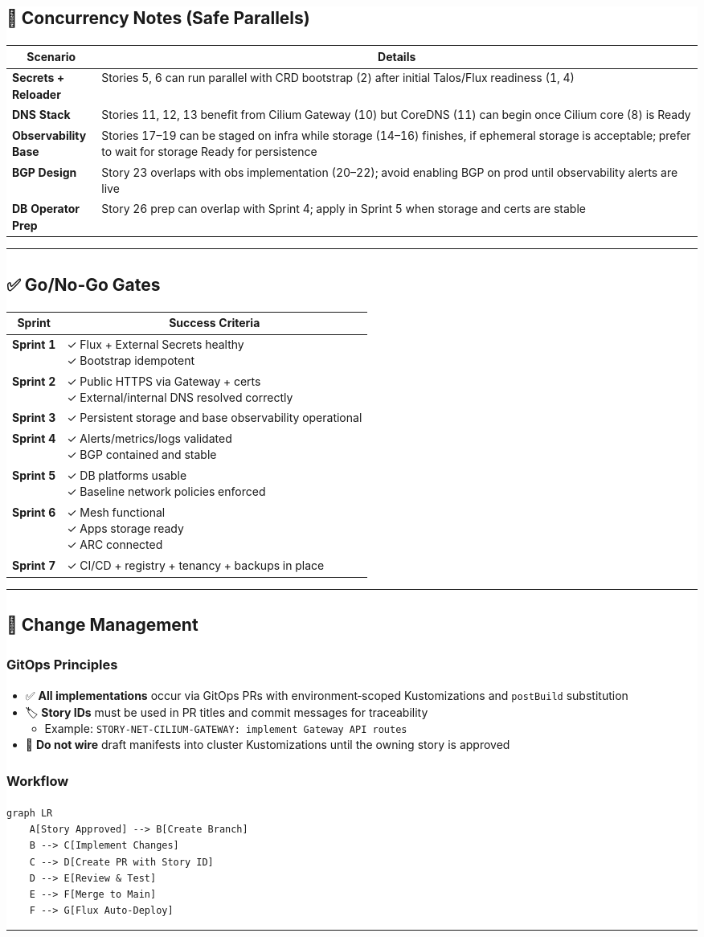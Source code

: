 ## 🔀 Concurrency Notes (Safe Parallels)

| Scenario | Details |
|----------|---------|
| **Secrets + Reloader** | Stories 5, 6 can run parallel with CRD bootstrap (2) after initial Talos/Flux readiness (1, 4) |
| **DNS Stack** | Stories 11, 12, 13 benefit from Cilium Gateway (10) but CoreDNS (11) can begin once Cilium core (8) is Ready |
| **Observability Base** | Stories 17–19 can be staged on infra while storage (14–16) finishes, if ephemeral storage is acceptable; prefer to wait for storage Ready for persistence |
| **BGP Design** | Story 23 overlaps with obs implementation (20–22); avoid enabling BGP on prod until observability alerts are live |
| **DB Operator Prep** | Story 26 prep can overlap with Sprint 4; apply in Sprint 5 when storage and certs are stable |

---

## ✅ Go/No-Go Gates

| Sprint | Success Criteria |
|--------|------------------|
| **Sprint 1** | ✓ Flux + External Secrets healthy<br>✓ Bootstrap idempotent |
| **Sprint 2** | ✓ Public HTTPS via Gateway + certs<br>✓ External/internal DNS resolved correctly |
| **Sprint 3** | ✓ Persistent storage and base observability operational |
| **Sprint 4** | ✓ Alerts/metrics/logs validated<br>✓ BGP contained and stable |
| **Sprint 5** | ✓ DB platforms usable<br>✓ Baseline network policies enforced |
| **Sprint 6** | ✓ Mesh functional<br>✓ Apps storage ready<br>✓ ARC connected |
| **Sprint 7** | ✓ CI/CD + registry + tenancy + backups in place |

---

## 🔄 Change Management

### GitOps Principles

- ✅ **All implementations** occur via GitOps PRs with environment‑scoped Kustomizations and `postBuild` substitution
- 🏷️ **Story IDs** must be used in PR titles and commit messages for traceability
  - Example: `STORY-NET-CILIUM-GATEWAY: implement Gateway API routes`
- 🚫 **Do not wire** draft manifests into cluster Kustomizations until the owning story is approved

### Workflow

```mermaid
graph LR
    A[Story Approved] --> B[Create Branch]
    B --> C[Implement Changes]
    C --> D[Create PR with Story ID]
    D --> E[Review & Test]
    E --> F[Merge to Main]
    F --> G[Flux Auto-Deploy]
```

---